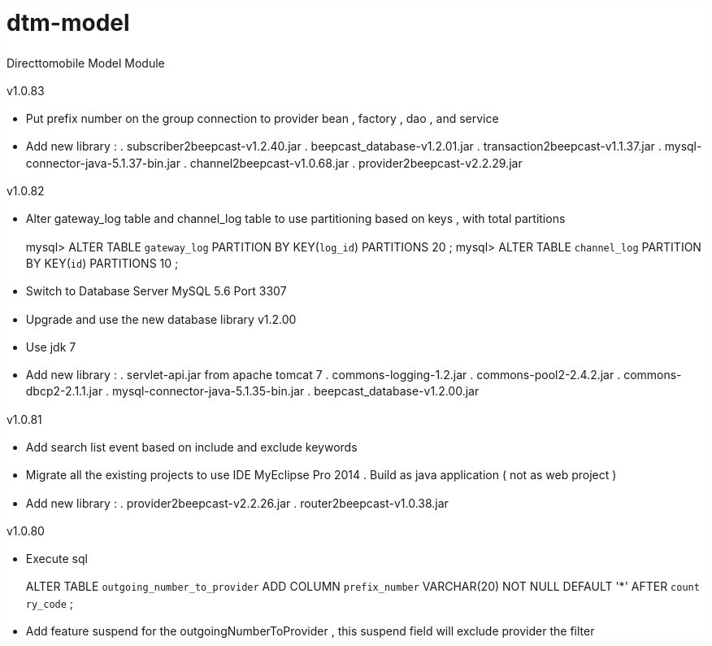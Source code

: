 # dtm-model
Directtomobile Model Module

v1.0.83

- Put prefix number on the group connection to provider bean , factory , dao , and service

- Add new library :
  . subscriber2beepcast-v1.2.40.jar
  . beepcast_database-v1.2.01.jar
  . transaction2beepcast-v1.1.37.jar
  . mysql-connector-java-5.1.37-bin.jar
  . channel2beepcast-v1.0.68.jar
  . provider2beepcast-v2.2.29.jar

v1.0.82

- Alter gateway_log table and channel_log table to use partitioning
  based on keys , with total partitions
  
  mysql> ALTER TABLE `gateway_log` PARTITION BY KEY(`log_id`) PARTITIONS 20 ;
  mysql> ALTER TABLE `channel_log` PARTITION BY KEY(`id`) PARTITIONS 10 ;

- Switch to Database Server MySQL 5.6 Port 3307

- Upgrade and use the new database library v1.2.00

- Use jdk 7

- Add new library :
  . servlet-api.jar from apache tomcat 7
  . commons-logging-1.2.jar
  . commons-pool2-2.4.2.jar
  . commons-dbcp2-2.1.1.jar
  . mysql-connector-java-5.1.35-bin.jar
  . beepcast_database-v1.2.00.jar

v1.0.81

- Add search list event based on include and exclude keywords

- Migrate all the existing projects to use IDE MyEclipse Pro 2014
  . Build as java application ( not as web project )

- Add new library :
  . provider2beepcast-v2.2.26.jar
  . router2beepcast-v1.0.38.jar

v1.0.80

- Execute sql 

    ALTER TABLE `outgoing_number_to_provider` 
      ADD COLUMN `prefix_number` VARCHAR(20) NOT NULL DEFAULT '*' AFTER `country_code` ;

- Add feature suspend for the outgoingNumberToProvider , this suspend field
  will exclude provider the filter
  